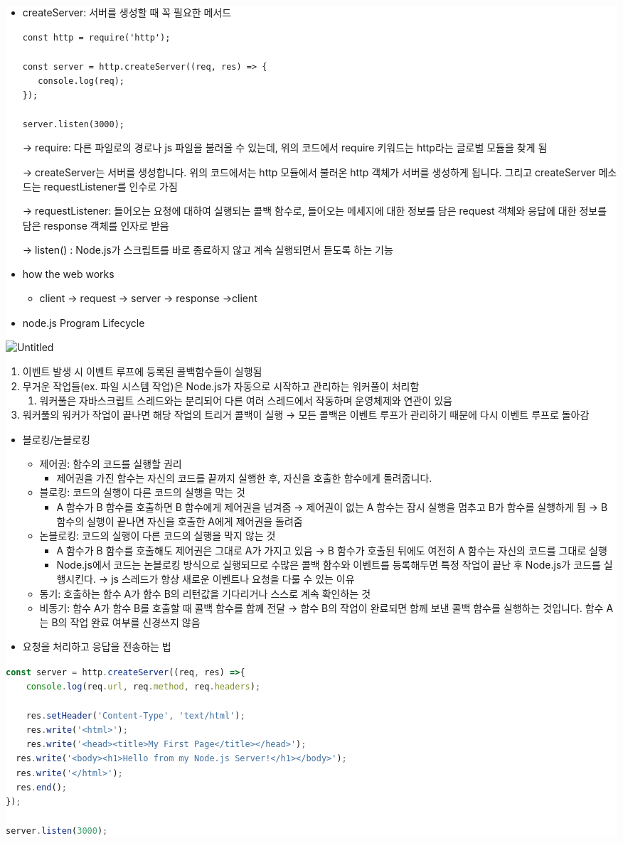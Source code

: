 - createServer: 서버를 생성할 때 꼭 필요한 메서드
    
    ```
    const http = require('http');
    
    const server = http.createServer((req, res) => {
       console.log(req);
    });
    
    server.listen(3000);
    
    ```
    
    → require: 다른 파일로의 경로나 js 파일을 불러올 수 있는데, 위의 코드에서 require 키워드는 http라는 글로벌 모듈을 찾게 됨
    
    → createServer는 서버를 생성합니다. 위의 코드에서는 http 모듈에서 불러온 http 객체가 서버를 생성하게 됩니다. 그리고 createServer 메소드는 requestListener를 인수로 가짐
    
    → requestListener: 들어오는 요청에 대하여 실행되는 콜백 함수로, 들어오는 메세지에 대한 정보를 담은 request 객체와 응답에 대한 정보를 담은 response 객체를 인자로 받음
    
    → listen() : Node.js가 스크립트를 바로 종료하지 않고 계속 실행되면서 듣도록 하는 기능
    

- how the web works
    - client → request → server → response →client

- node.js Program Lifecycle

![Untitled](https://s3-us-west-2.amazonaws.com/secure.notion-static.com/a0c11a5b-6c66-46e1-a05f-58aa60832286/Untitled.png)

1. 이벤트 발생 시 이벤트 루프에 등록된 콜백함수들이 실행됨
2. 무거운 작업들(ex. 파일 시스템 작업)은 Node.js가 자동으로 시작하고  관리하는 워커풀이 처리함
    1. 워커풀은 자바스크립트 스레드와는 분리되어 다른 여러 스레드에서 작동하며 운영체제와 연관이 있음
3. 워커풀의 워커가 작업이 끝나면 해당 작업의 트리거 콜백이 실행 → 모든 콜백은 이벤트 루프가 관리하기 때문에 다시 이벤트 루프로 돌아감

- 블로킹/논블로킹
    - 제어권: 함수의 코드를 실행할 권리
        - 제어권을 가진 함수는 자신의 코드를 끝까지 실행한 후, 자신을 호출한 함수에게 돌려줍니다.
    - 블로킹: 코드의 실행이 다른 코드의 실행을 막는 것
        - A 함수가 B 함수를 호출하면 B 함수에게 제어권을 넘겨줌 → 제어권이 없는 A 함수는 잠시 실행을 멈추고 B가 함수를 실행하게 됨 → B 함수의 실행이 끝나면 자신을 호출한 A에게 제어권을 돌려줌
    - 논블로킹: 코드의 실행이 다른 코드의 실행을 막지 않는 것
        - A 함수가 B 함수를 호출해도 제어권은 그대로 A가 가지고 있음 → B 함수가 호출된 뒤에도 여전히 A 함수는 자신의 코드를 그대로 실행
        - Node.js에서 코드는 논블로킹 방식으로 실행되므로 수많은 콜백 함수와 이벤트를 등록해두면 특정 작업이 끝난 후 Node.js가 코드를 실행시킨다. → js 스레드가 항상 새로운 이벤트나 요청을 다룰 수 있는 이유
    - 동기: 호출하는 함수 A가 함수 B의 리턴값을 기다리거나 스스로 계속 확인하는 것
    - 비동기: 함수 A가 함수 B를 호출할 때 콜백 함수를 함께 전달 → 함수 B의 작업이 완료되면 함께 보낸 콜백 함수를 실행하는 것입니다. 함수 A는 B의 작업 완료 여부를 신경쓰지 않음

- 요청을 처리하고 응답을 전송하는 법

```jsx
const server = http.createServer((req, res) =>{
	console.log(req.url, req.method, req.headers);
	
	res.setHeader('Content-Type', 'text/html');
	res.write('<html>');
	res.write('<head><title>My First Page</title></head>');
  res.write('<body><h1>Hello from my Node.js Server!</h1></body>');
  res.write('</html>');
  res.end();
});

server.listen(3000);
```
